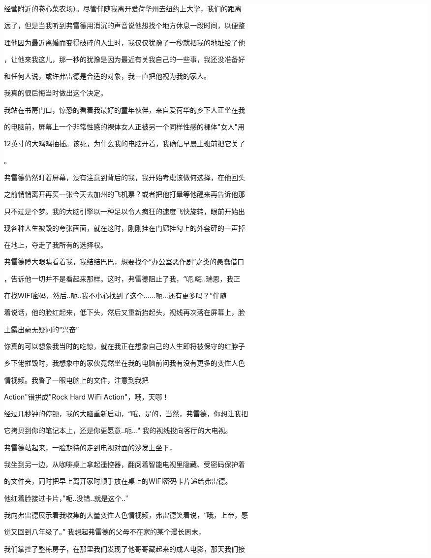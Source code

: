 经营附近的卷心菜农场）。尽管伴随我离开爱荷华州去纽约上大学，我们的距离

远了，但是当我听到弗雷德用消沉的声音说他想找个地方休息一段时间，以便整

理他因为最近离婚而变得破碎的人生时，我仅仅犹豫了一秒就把我的地址给了他

，让他来我这儿，那一秒的犹豫是因为最近有关我自己的一些事，我还没准备好

和任何人说，或许弗雷德是合适的对象，我一直把他视为我的家人。

我真的很后悔当时做出这个决定。

我站在书房门口，惊恐的看着我最好的童年伙伴，来自爱荷华的乡下人正坐在我

的电脑前，屏幕上一个非常性感的裸体女人正被另一个同样性感的裸体"女人"用

12英寸的大鸡鸡抽插。该死，为什么我的电脑开着，我确信早晨上班前把它关了

。

弗雷德仍然盯着屏幕，没有注意到背后的我，我开始考虑该做何选择，在他回头

之前悄悄离开再买一张今天去加州的飞机票？或者把他打晕等他醒来再告诉他那

只不过是个梦。我的大脑引擎以一种足以令人疯狂的速度飞快旋转，眼前开始出

现各种人生被毁的夸张画面，就在这时，刚刚挂在门廊挂勾上的外套砰的一声掉

在地上，夺走了我所有的选择权。

弗雷德瞪大眼睛看着我，我结结巴巴，想要找个“办公室恶作剧”之类的愚蠢借口

，告诉他一切并不是看起来那样。这时，弗雷德阻止了我，“呃.嗨..瑞恩，我正

在找WIFI密码，然后..呃..我不小心找到了这个......呃...还有更多吗？”伴随

着说话，他的脸红起来，低下头，然后又重新抬起头，视线再次落在屏幕上，脸

上露出毫无疑问的“兴奋”

你真的可以想象我当时的吃惊，就在我正在想象自己的人生即将被保守的红脖子

乡下佬摧毁时，我想象中的家伙竟然坐在我的电脑前问我有没有更多的变性人色

情视频。我瞥了一眼电脑上的文件，注意到我把

Action"错拼成"Rock Hard WiFi Action"，哦，天哪！

经过几秒钟的停顿，我的大脑重新启动，“哦，是的，当然，弗雷德，你想让我把

它拷贝到你的笔记本上，还是你更愿意..呃..." 我的视线投向客厅的大电视。

弗雷德站起来，一脸期待的走到电视对面的沙发上坐下，

我坐到另一边，从咖啡桌上拿起遥控器，翻阅着智能电视里隐藏、受密码保护着

的文件夹，同时把早上离开家时顺手放在桌上的WIFI密码卡片递给弗雷德。

他红着脸接过卡片，”呃..没错..就是这个.."

我向弗雷德展示着我收集的大量变性人色情视频，弗雷德笑着说，“哦，上帝，感

觉又回到八年级了。” 我想起弗雷德的父母不在家的某个漫长周末，

我们掌控了整栋房子，在那里我们发现了他哥哥藏起来的成人电影，那天我们接
